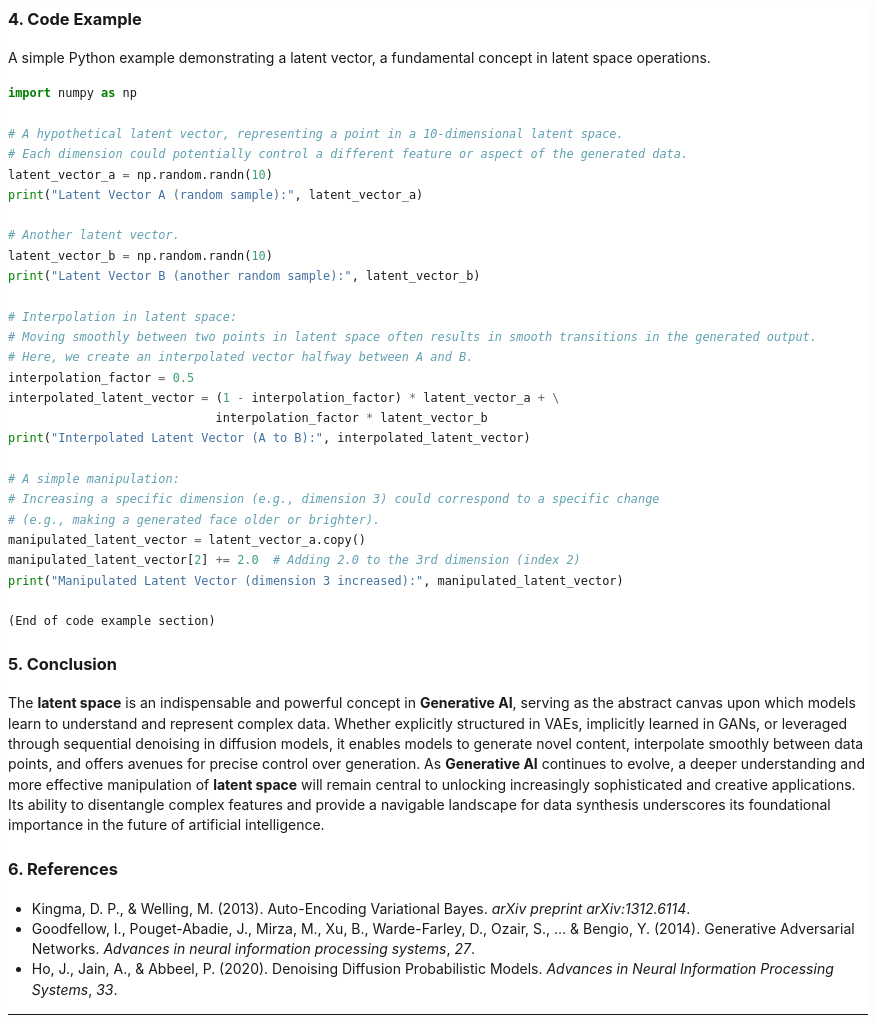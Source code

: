 ### 4. Code Example
A simple Python example demonstrating a latent vector, a fundamental concept in latent space operations.

```python
import numpy as np

# A hypothetical latent vector, representing a point in a 10-dimensional latent space.
# Each dimension could potentially control a different feature or aspect of the generated data.
latent_vector_a = np.random.randn(10) 
print("Latent Vector A (random sample):", latent_vector_a)

# Another latent vector.
latent_vector_b = np.random.randn(10)
print("Latent Vector B (another random sample):", latent_vector_b)

# Interpolation in latent space:
# Moving smoothly between two points in latent space often results in smooth transitions in the generated output.
# Here, we create an interpolated vector halfway between A and B.
interpolation_factor = 0.5
interpolated_latent_vector = (1 - interpolation_factor) * latent_vector_a + \
                             interpolation_factor * latent_vector_b
print("Interpolated Latent Vector (A to B):", interpolated_latent_vector)

# A simple manipulation:
# Increasing a specific dimension (e.g., dimension 3) could correspond to a specific change 
# (e.g., making a generated face older or brighter).
manipulated_latent_vector = latent_vector_a.copy()
manipulated_latent_vector[2] += 2.0  # Adding 2.0 to the 3rd dimension (index 2)
print("Manipulated Latent Vector (dimension 3 increased):", manipulated_latent_vector)

(End of code example section)
```

### 5. Conclusion
The **latent space** is an indispensable and powerful concept in **Generative AI**, serving as the abstract canvas upon which models learn to understand and represent complex data. Whether explicitly structured in VAEs, implicitly learned in GANs, or leveraged through sequential denoising in diffusion models, it enables models to generate novel content, interpolate smoothly between data points, and offers avenues for precise control over generation. As **Generative AI** continues to evolve, a deeper understanding and more effective manipulation of **latent space** will remain central to unlocking increasingly sophisticated and creative applications. Its ability to disentangle complex features and provide a navigable landscape for data synthesis underscores its foundational importance in the future of artificial intelligence.

### 6. References
*   Kingma, D. P., & Welling, M. (2013). Auto-Encoding Variational Bayes. *arXiv preprint arXiv:1312.6114*.
*   Goodfellow, I., Pouget-Abadie, J., Mirza, M., Xu, B., Warde-Farley, D., Ozair, S., ... & Bengio, Y. (2014). Generative Adversarial Networks. *Advances in neural information processing systems*, *27*.
*   Ho, J., Jain, A., & Abbeel, P. (2020). Denoising Diffusion Probabilistic Models. *Advances in Neural Information Processing Systems*, *33*.

---